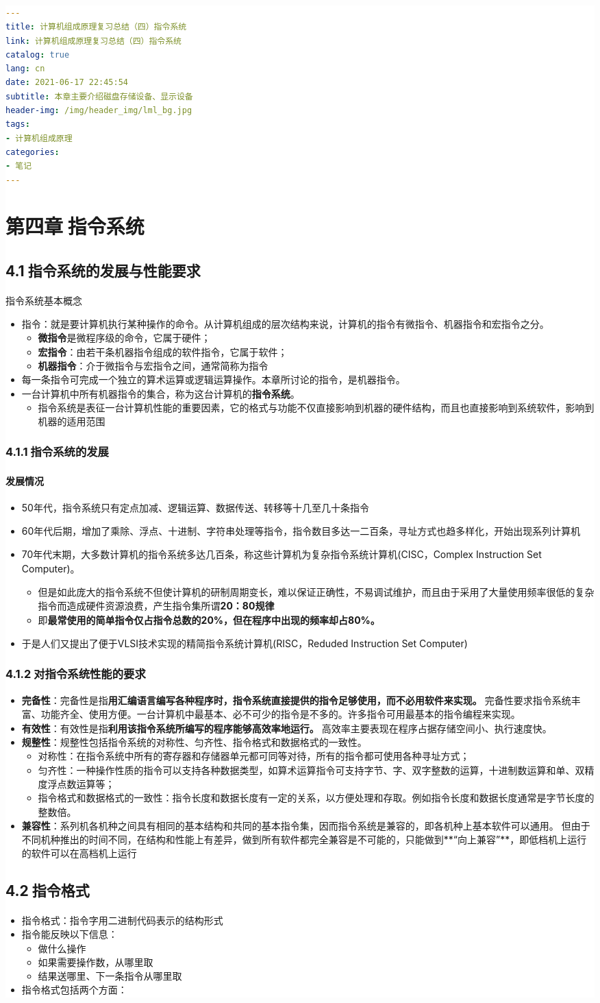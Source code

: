 ```yaml
---
title: 计算机组成原理复习总结（四）指令系统
link: 计算机组成原理复习总结（四）指令系统
catalog: true
lang: cn
date: 2021-06-17 22:45:54
subtitle: 本章主要介绍磁盘存储设备、显示设备
header-img: /img/header_img/lml_bg.jpg
tags:
- 计算机组成原理
categories:
- 笔记
---
```


# 第四章  指令系统
## 4.1 指令系统的发展与性能要求 
指令系统基本概念

 - 指令：就是要计算机执行某种操作的命令。从计算机组成的层次结构来说，计算机的指令有微指令、机器指令和宏指令之分。
	 - **微指令**是微程序级的命令，它属于硬件；
	 - **宏指令**：由若干条机器指令组成的软件指令，它属于软件；
	 - **机器指令**：介于微指令与宏指令之间，通常简称为指令
 - 每一条指令可完成一个独立的算术运算或逻辑运算操作。本章所讨论的指令，是机器指令。
 - 一台计算机中所有机器指令的集合，称为这台计算机的**指令系统**。
	- 指令系统是表征一台计算机性能的重要因素，它的格式与功能不仅直接影响到机器的硬件结构，而且也直接影响到系统软件，影响到机器的适用范围
### 4.1.1 指令系统的发展
#### 发展情况
 - 50年代，指令系统只有定点加减、逻辑运算、数据传送、转移等十几至几十条指令
 - 60年代后期，增加了乘除、浮点、十进制、字符串处理等指令，指令数目多达一二百条，寻址方式也趋多样化，开始出现系列计算机
 - 70年代末期，大多数计算机的指令系统多达几百条，称这些计算机为复杂指令系统计算机(CISC，Complex Instruction Set Computer)。
 	 - 但是如此庞大的指令系统不但使计算机的研制周期变长，难以保证正确性，不易调试维护，而且由于采用了大量使用频率很低的复杂指令而造成硬件资源浪费，产生指令集所谓**20：80规律**
 	 - 即**最常使用的简单指令仅占指令总数的20%，但在程序中出现的频率却占80%。** 

 - 于是人们又提出了便于VLSI技术实现的精简指令系统计算机(RISC，Reduded Instruction Set Computer)
### 4.1.2 对指令系统性能的要求
 - **完备性**：完备性是指**用汇编语言编写各种程序时，指令系统直接提供的指令足够使用，而不必用软件来实现。** 完备性要求指令系统丰富、功能齐全、使用方便。一台计算机中最基本、必不可少的指令是不多的。许多指令可用最基本的指令编程来实现。
 - **有效性**：有效性是指**利用该指令系统所编写的程序能够高效率地运行。** 高效率主要表现在程序占据存储空间小、执行速度快。
 - **规整性**：规整性包括指令系统的对称性、匀齐性、指令格式和数据格式的一致性。
	 - 对称性：在指令系统中所有的寄存器和存储器单元都可同等对待，所有的指令都可使用各种寻址方式；
	 - 匀齐性：一种操作性质的指令可以支持各种数据类型，如算术运算指令可支持字节、字、双字整数的运算，十进制数运算和单、双精度浮点数运算等；
	 - 指令格式和数据格式的一致性：指令长度和数据长度有一定的关系，以方便处理和存取。例如指令长度和数据长度通常是字节长度的整数倍。
 - **兼容性**：系列机各机种之间具有相同的基本结构和共同的基本指令集，因而指令系统是兼容的，即各机种上基本软件可以通用。 但由于不同机种推出的时间不同，在结构和性能上有差异，做到所有软件都完全兼容是不可能的，只能做到**“向上兼容”**，即低档机上运行的软件可以在高档机上运行
## 4.2 指令格式
 - 指令格式：指令字用二进制代码表示的结构形式 
 - 指令能反映以下信息： 
	 - 做什么操作 
	 - 如果需要操作数，从哪里取 
	 - 结果送哪里、下一条指令从哪里取
- 指令格式包括两个方面： 
